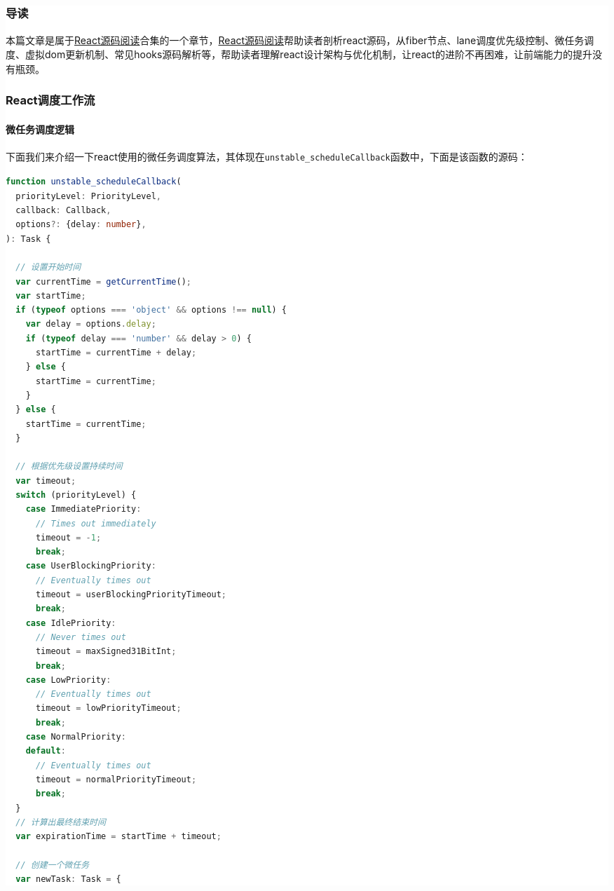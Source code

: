 ### 导读

本篇文章是属于[React源码阅读](https://www.unstoppable840.cn/article/9a58dd4f-0717-40f6-ac93-a28ffea1ea90)合集的一个章节，[React源码阅读](https://www.unstoppable840.cn/article/9a58dd4f-0717-40f6-ac93-a28ffea1ea90)帮助读者剖析react源码，从fiber节点、lane调度优先级控制、微任务调度、虚拟dom更新机制、常见hooks源码解析等，帮助读者理解react设计架构与优化机制，让react的进阶不再困难，让前端能力的提升没有瓶颈。

### React调度工作流

#### 微任务调度逻辑

下面我们来介绍一下react使用的微任务调度算法，其体现在`unstable_scheduleCallback`函数中，下面是该函数的源码：

~~~ts
function unstable_scheduleCallback(
  priorityLevel: PriorityLevel,
  callback: Callback,
  options?: {delay: number},
): Task {
      
  // 设置开始时间
  var currentTime = getCurrentTime();
  var startTime;
  if (typeof options === 'object' && options !== null) {
    var delay = options.delay;
    if (typeof delay === 'number' && delay > 0) {
      startTime = currentTime + delay;
    } else {
      startTime = currentTime;
    }
  } else {
    startTime = currentTime;
  }

  // 根据优先级设置持续时间
  var timeout;
  switch (priorityLevel) {
    case ImmediatePriority:
      // Times out immediately
      timeout = -1;
      break;
    case UserBlockingPriority:
      // Eventually times out
      timeout = userBlockingPriorityTimeout;
      break;
    case IdlePriority:
      // Never times out
      timeout = maxSigned31BitInt;
      break;
    case LowPriority:
      // Eventually times out
      timeout = lowPriorityTimeout;
      break;
    case NormalPriority:
    default:
      // Eventually times out
      timeout = normalPriorityTimeout;
      break;
  }
  // 计算出最终结束时间
  var expirationTime = startTime + timeout;

  // 创建一个微任务
  var newTask: Task = {
~~~